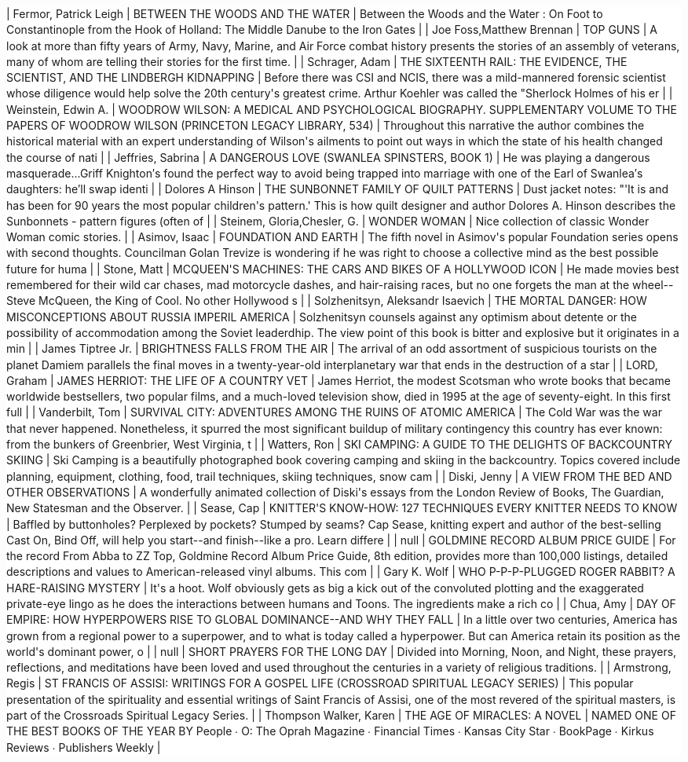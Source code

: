 | Fermor, Patrick Leigh | BETWEEN THE WOODS AND THE WATER | Between the Woods and the Water : On Foot to Constantinople from the Hook of Holland: The Middle Danube to the Iron Gates |
| Joe Foss,Matthew Brennan | TOP GUNS | A look at more than fifty years of Army, Navy, Marine, and Air Force combat history presents the stories of an assembly of veterans, many of whom are telling their stories for the first time. |
| Schrager, Adam | THE SIXTEENTH RAIL: THE EVIDENCE, THE SCIENTIST, AND THE LINDBERGH KIDNAPPING | Before there was CSI and NCIS, there was a mild-mannered forensic scientist whose diligence would help solve the 20th century's greatest crime. Arthur Koehler was called the "Sherlock Holmes of his er |
| Weinstein, Edwin A. | WOODROW WILSON: A MEDICAL AND PSYCHOLOGICAL BIOGRAPHY. SUPPLEMENTARY VOLUME TO THE PAPERS OF WOODROW WILSON (PRINCETON LEGACY LIBRARY, 534) |    Throughout this narrative the author combines the historical material with an expert understanding of Wilson's ailments to point out ways in which the state of his health changed the course of nati |
| Jeffries, Sabrina | A DANGEROUS LOVE (SWANLEA SPINSTERS, BOOK 1) |  He was playing a dangerous masquerade...Griff Knighton&#x2032;s found the perfect way to avoid being trapped into marriage with one of the Earl of Swanlea&#x2032;s daughters: he&#x2032;ll swap identi |
| Dolores A Hinson | THE SUNBONNET FAMILY OF QUILT PATTERNS | Dust jacket notes: "'It is and has been for 90 years the most popular children's pattern.' This is how quilt designer and author Dolores A. Hinson describes the Sunbonnets - pattern figures (often of  |
| Steinem, Gloria,Chesler, G. | WONDER WOMAN | Nice collection of classic Wonder Woman comic stories. |
| Asimov, Isaac | FOUNDATION AND EARTH | The fifth novel in Asimov's popular Foundation series opens with second thoughts. Councilman Golan Trevize is wondering if he was right to choose a collective mind as the best possible future for huma |
| Stone, Matt | MCQUEEN'S MACHINES: THE CARS AND BIKES OF A HOLLYWOOD ICON |  He made movies best remembered for their wild car chases, mad motorcycle dashes, and hair-raising races, but no one forgets the man at the wheel--Steve McQueen, the King of Cool. No other Hollywood s |
| Solzhenitsyn, Aleksandr Isaevich | THE MORTAL DANGER: HOW MISCONCEPTIONS ABOUT RUSSIA IMPERIL AMERICA | Solzhenitsyn counsels against any optimism about detente or the possibility of accommodation among the Soviet leaderdhip. The view point of this book is bitter and explosive but it originates in a min |
| James Tiptree Jr. | BRIGHTNESS FALLS FROM THE AIR | The arrival of an odd assortment of suspicious tourists on the planet Damiem parallels the final moves in a twenty-year-old interplanetary war that ends in the destruction of a star |
| LORD, Graham | JAMES HERRIOT: THE LIFE OF A COUNTRY VET | James Herriot, the modest Scotsman who wrote books that became worldwide bestsellers, two popular films, and a much-loved television show, died in 1995 at the age of seventy-eight. In this first full  |
| Vanderbilt, Tom | SURVIVAL CITY: ADVENTURES AMONG THE RUINS OF ATOMIC AMERICA | The Cold War was the war that never happened. Nonetheless, it spurred the most significant buildup of military contingency this country has ever known: from the bunkers of Greenbrier, West Virginia, t |
| Watters, Ron | SKI CAMPING: A GUIDE TO THE DELIGHTS OF BACKCOUNTRY SKIING | Ski Camping is a beautifully photographed book covering camping and skiing in the backcountry. Topics covered include planning, equipment, clothing, food, trail techniques, skiing techniques, snow cam |
| Diski, Jenny | A VIEW FROM THE BED AND OTHER OBSERVATIONS | A wonderfully animated collection of Diski's essays from the London Review of Books, The Guardian, New Statesman and the Observer. |
| Sease, Cap | KNITTER'S KNOW-HOW: 127 TECHNIQUES EVERY KNITTER NEEDS TO KNOW |  Baffled by buttonholes? Perplexed by pockets? Stumped by seams? Cap Sease, knitting expert and author of the best-selling Cast On, Bind Off, will help you start--and finish--like a pro. Learn differe |
| null | GOLDMINE RECORD ALBUM PRICE GUIDE |  For the record  From Abba to ZZ Top, Goldmine Record Album Price Guide, 8th edition, provides more than 100,000 listings, detailed descriptions and values to American-released vinyl albums.  This com |
| Gary K. Wolf | WHO P-P-P-PLUGGED ROGER RABBIT? A HARE-RAISING MYSTERY | It's a hoot. Wolf obviously gets as big a kick out of the convoluted plotting and the exaggerated private-eye lingo as he does the interactions between humans and Toons. The ingredients make a rich co |
| Chua, Amy | DAY OF EMPIRE: HOW HYPERPOWERS RISE TO GLOBAL DOMINANCE--AND WHY THEY FALL |  In a little over two centuries, America has grown from a regional power to a superpower, and to what is today called a hyperpower. But can America retain its position as the world's dominant power, o |
| null | SHORT PRAYERS FOR THE LONG DAY | Divided into Morning, Noon, and Night, these prayers, reflections, and meditations have been loved and used throughout the centuries in a variety of religious traditions. |
| Armstrong, Regis | ST FRANCIS OF ASSISI: WRITINGS FOR A GOSPEL LIFE (CROSSROAD SPIRITUAL LEGACY SERIES) | This popular presentation of the spirituality and essential writings of Saint Francis of Assisi, one of the most revered of the spiritual masters, is part of the Crossroads Spiritual Legacy Series. |
| Thompson Walker, Karen | THE AGE OF MIRACLES: A NOVEL | NAMED ONE OF THE BEST BOOKS OF THE YEAR BY People &#x2219; O: The Oprah Magazine &#x2219; Financial Times &#x2219; Kansas City Star &#x2219; BookPage &#x2219; Kirkus Reviews &#x2219; Publishers Weekly |